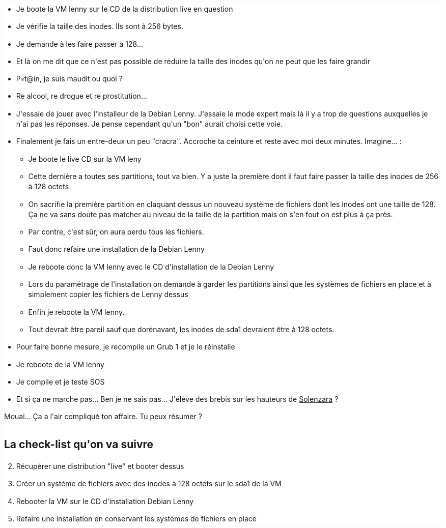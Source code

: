 * Je boote la VM lenny sur le CD de la distribution live en question

* Je vérifie la taille des inodes. Ils sont à 256 bytes.

* Je demande à les faire passer à 128...

* Et là on me dit que ce n'est pas possible de réduire la taille des inodes qu'on ne peut que les faire grandir

* P💀t@in, je suis maudit ou quoi ?

* Re alcool, re drogue et re prostitution...

* J'essaie de jouer avec l'installeur de la Debian Lenny. J'essaie le mode expert mais là il y a trop de questions auxquelles je n'ai pas les réponses. Je pense cependant qu'un "bon" aurait choisi cette voie.

* Finalement je fais un entre-deux un peu "cracra". Accroche ta ceinture et reste avec moi deux minutes. Imagine... :
  + Je boote le live CD sur la VM leny

  + Cette dernière a toutes ses partitions, tout va bien. Y a juste la première dont il faut faire passer la taille des inodes de 256 à 128 octets

  + On sacrifie la première partition en claquant dessus un nouveau système de fichiers dont les inodes ont une taille de 128. Ça ne va sans doute pas matcher au niveau de la taille de la partition mais on s'en fout on est plus à ça près.

  + Par contre, c'est sûr, on aura perdu tous les fichiers.

  + Faut donc refaire une installation de la Debian Lenny

  + Je reboote donc la VM lenny avec le CD d'installation de la Debian Lenny

  + Lors du paramétrage de l'installation on demande à garder les partitions ainsi que les systèmes de fichiers en place et à simplement copier les fichiers de Lenny dessus

  + Enfin je reboote la VM lenny.

  + Tout devrait être pareil sauf que dorénavant, les inodes de sda1 devraient être à 128 octets.

* Pour faire bonne mesure, je recompile un Grub 1 et je le réinstalle

* Je reboote de la VM lenny

* Je compile et je teste SOS

* Et si ça ne marche pas... Ben je ne sais pas... J'élève des brebis sur les hauteurs de [Solenzara](https://www.sarisolenzara.fr/) ?

Mouai... Ça a l'air compliqué ton affaire. Tu peux résumer ?

## **La check-list qu'on va suivre**

2. Récupérer une distribution "live" et booter dessus

6. Créer un système de fichiers avec des inodes à 128 octets sur le sda1 de la VM

10. Rebooter la VM sur le CD d'installation Debian Lenny

14. Refaire une installation en conservant les systèmes de fichiers en place
